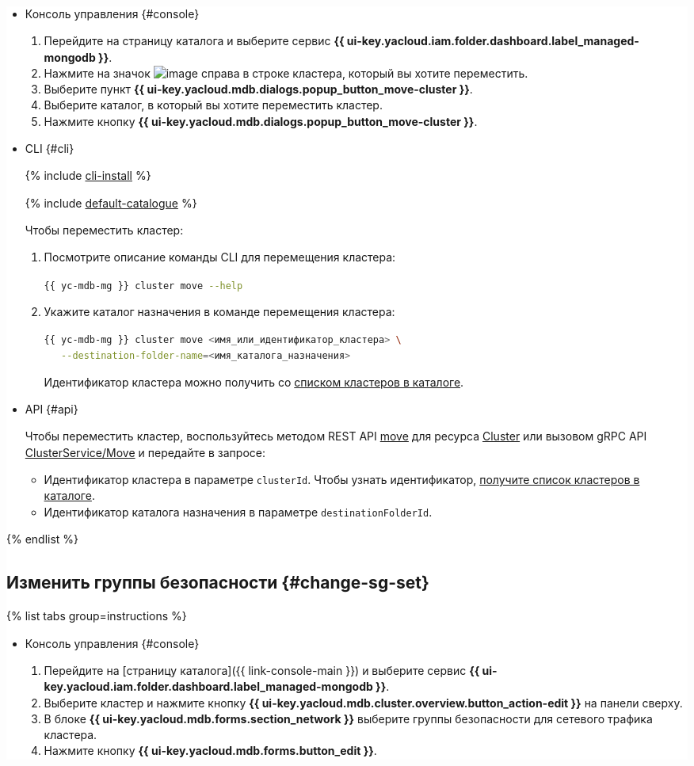- Консоль управления {#console}

    1. Перейдите на страницу каталога и выберите сервис **{{ ui-key.yacloud.iam.folder.dashboard.label_managed-mongodb }}**.
    1. Нажмите на значок ![image](../../_assets/console-icons/ellipsis.svg) справа в строке кластера, который вы хотите переместить.
    1. Выберите пункт **{{ ui-key.yacloud.mdb.dialogs.popup_button_move-cluster }}**.
    1. Выберите каталог, в который вы хотите переместить кластер.
    1. Нажмите кнопку **{{ ui-key.yacloud.mdb.dialogs.popup_button_move-cluster }}**.

- CLI {#cli}

    {% include [cli-install](../../_includes/cli-install.md) %}

    {% include [default-catalogue](../../_includes/default-catalogue.md) %}

    Чтобы переместить кластер:

    1. Посмотрите описание команды CLI для перемещения кластера:

        ```bash
        {{ yc-mdb-mg }} cluster move --help
        ```

    1. Укажите каталог назначения в команде перемещения кластера:

        ```bash
        {{ yc-mdb-mg }} cluster move <имя_или_идентификатор_кластера> \
           --destination-folder-name=<имя_каталога_назначения>
        ```

        Идентификатор кластера можно получить со [списком кластеров в каталоге](cluster-list.md#list-clusters).

- API {#api}

    Чтобы переместить кластер, воспользуйтесь методом REST API [move](../api-ref/Cluster/move.md) для ресурса [Cluster](../api-ref/Cluster/index.md) или вызовом gRPC API [ClusterService/Move](../api-ref/grpc/cluster_service.md#Move) и передайте в запросе:

    * Идентификатор кластера в параметре `clusterId`. Чтобы узнать идентификатор, [получите список кластеров в каталоге](cluster-list.md#list-clusters).
    * Идентификатор каталога назначения в параметре `destinationFolderId`.

{% endlist %}


## Изменить группы безопасности {#change-sg-set}

{% list tabs group=instructions %}

- Консоль управления {#console}

    1. Перейдите на [страницу каталога]({{ link-console-main }}) и выберите сервис **{{ ui-key.yacloud.iam.folder.dashboard.label_managed-mongodb }}**.
    1. Выберите кластер и нажмите кнопку **{{ ui-key.yacloud.mdb.cluster.overview.button_action-edit }}** на панели сверху.
    1. В блоке **{{ ui-key.yacloud.mdb.forms.section_network }}** выберите группы безопасности для сетевого трафика кластера.
    1. Нажмите кнопку **{{ ui-key.yacloud.mdb.forms.button_edit }}**.
